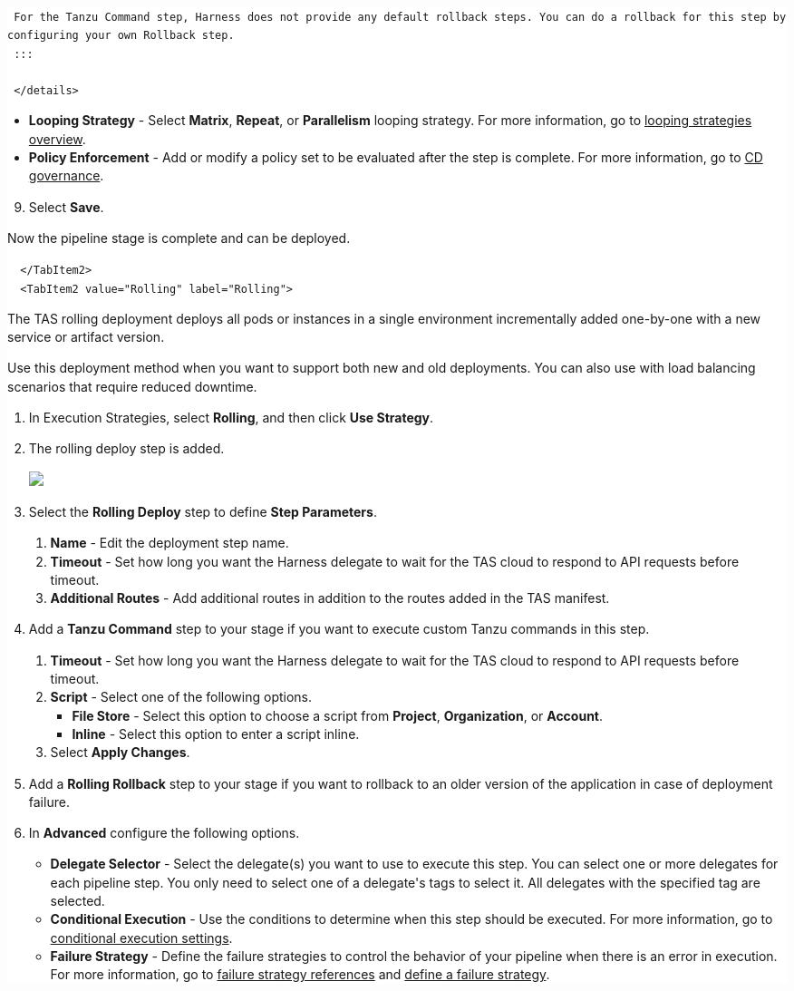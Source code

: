     For the Tanzu Command step, Harness does not provide any default rollback steps. You can do a rollback for this step by configuring your own Rollback step.
     :::

     </details>
   - **Looping Strategy** - Select **Matrix**, **Repeat**, or **Parallelism** looping strategy. For more information, go to [looping strategies overview](/docs/platform/pipelines/looping-strategies-matrix-repeat-and-parallelism/).
   - **Policy Enforcement** - Add or modify a policy set to be evaluated after the step is complete. For more information, go to [CD governance](/docs/category/cd-governance).
9. Select **Save**.

Now the pipeline stage is complete and can be deployed.

```mdx-code-block
  </TabItem2>
  <TabItem2 value="Rolling" label="Rolling">
```
The TAS rolling deployment deploys all pods or instances in a single environment incrementally added one-by-one with a new service or artifact version.

Use this deployment method when you want to support both new and old deployments. You can also use with load balancing scenarios that require reduced downtime. 

1. In Execution Strategies, select **Rolling**, and then click **Use Strategy**.
2. The rolling deploy step is added. 
   
   ![](static/rolling-deployment.png)

3. Select the **Rolling Deploy** step to define **Step Parameters**.
    1. **Name** - Edit the deployment step name.
    2.  **Timeout** - Set how long you want the Harness delegate to wait for the TAS cloud to respond to API requests before timeout.
    3.  **Additional Routes** - Add additional routes in addition to the routes added in the TAS manifest.
4. Add a **Tanzu Command** step to your stage if you want to execute custom Tanzu commands in this step. 
    1. **Timeout** - Set how long you want the Harness delegate to wait for the TAS cloud to respond to API requests before timeout.
    2. **Script** - Select one of the following options.
        - **File Store** - Select this option to choose a script from **Project**, **Organization**, or **Account**.
        - **Inline** - Select this option to enter a script inline.
    3. Select **Apply Changes**.   
5. Add a **Rolling Rollback** step to your stage if you want to rollback to an older version of the application in case of deployment failure.
6. In **Advanced** configure the following options.
   - **Delegate Selector** - Select the delegate(s) you want to use to execute this step. You can select one or more delegates for each pipeline step. You only need to select one of a delegate's tags to select it. All delegates with the specified tag are selected.
   - **Conditional Execution** - Use the conditions to determine when this step should be executed. For more information, go to [conditional execution settings](/docs/continuous-delivery/x-platform-cd-features/executions/step-and-stage-conditional-execution-settings).
   - **Failure Strategy** - Define the failure strategies to control the behavior of your pipeline when there is an error in execution. For more information, go to [failure strategy references](/docs/continuous-delivery/x-platform-cd-features/executions/step-failure-strategy-settings) and [define a failure strategy](/docs/continuous-delivery/x-platform-cd-features/executions/step-and-stage-failure-strategy).
     
